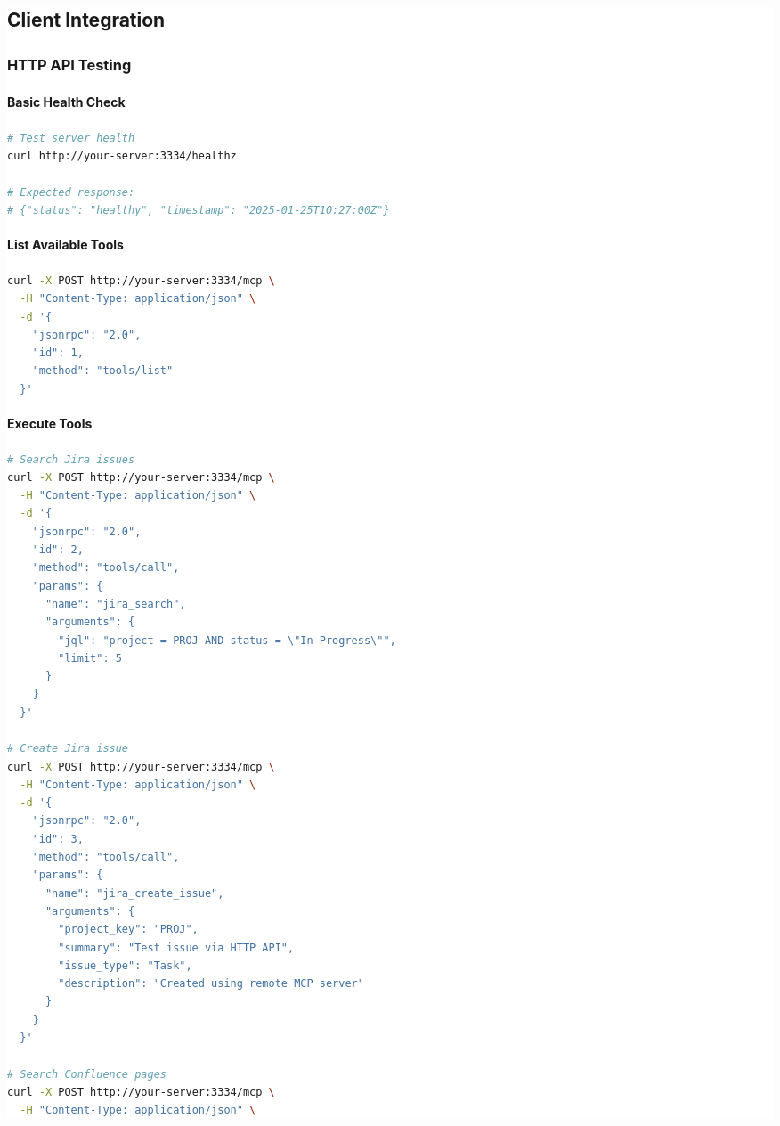 ## Client Integration

### HTTP API Testing

#### Basic Health Check
```bash
# Test server health
curl http://your-server:3334/healthz

# Expected response:
# {"status": "healthy", "timestamp": "2025-01-25T10:27:00Z"}
```

#### List Available Tools
```bash
curl -X POST http://your-server:3334/mcp \
  -H "Content-Type: application/json" \
  -d '{
    "jsonrpc": "2.0",
    "id": 1,
    "method": "tools/list"
  }'
```

#### Execute Tools
```bash
# Search Jira issues
curl -X POST http://your-server:3334/mcp \
  -H "Content-Type: application/json" \
  -d '{
    "jsonrpc": "2.0",
    "id": 2,
    "method": "tools/call",
    "params": {
      "name": "jira_search",
      "arguments": {
        "jql": "project = PROJ AND status = \"In Progress\"",
        "limit": 5
      }
    }
  }'

# Create Jira issue
curl -X POST http://your-server:3334/mcp \
  -H "Content-Type: application/json" \
  -d '{
    "jsonrpc": "2.0",
    "id": 3,
    "method": "tools/call",
    "params": {
      "name": "jira_create_issue",
      "arguments": {
        "project_key": "PROJ",
        "summary": "Test issue via HTTP API",
        "issue_type": "Task",
        "description": "Created using remote MCP server"
      }
    }
  }'

# Search Confluence pages
curl -X POST http://your-server:3334/mcp \
  -H "Content-Type: application/json" \
```